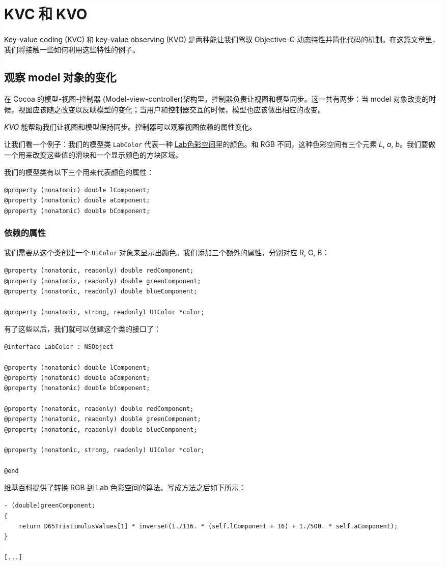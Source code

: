 # KVC 和 KVO

Key-value coding (KVC) 和 key-value observing (KVO) 是两种能让我们驾驭 Objective-C 动态特性并简化代码的机制。在这篇文章里，我们将接触一些如何利用这些特性的例子。

## 观察 model 对象的变化

在 Cocoa 的模型-视图-控制器 (Model-view-controller)架构里，控制器负责让视图和模型同步。这一共有两步：当 model 对象改变的时候，视图应该随之改变以反映模型的变化；当用户和控制器交互的时候，模型也应该做出相应的改变。

*KVO* 能帮助我们让视图和模型保持同步。控制器可以观察视图依赖的属性变化。

让我们看一个例子：我们的模型类 `LabColor` 代表一种 [Lab色彩空间](https://zh.wikipedia.org/wiki/Lab%E8%89%B2%E5%BD%A9%E7%A9%BA%E9%97%B4)里的颜色。和 RGB 不同，这种色彩空间有三个元素 *L*, *a*, *b*。我们要做一个用来改变这些值的滑块和一个显示颜色的方块区域。

我们的模型类有以下三个用来代表颜色的属性：

    @property (nonatomic) double lComponent;
    @property (nonatomic) double aComponent;
    @property (nonatomic) double bComponent;

### 依赖的属性

我们需要从这个类创建一个 `UIColor` 对象来显示出颜色。我们添加三个额外的属性，分别对应 R, G, B：

    @property (nonatomic, readonly) double redComponent;
    @property (nonatomic, readonly) double greenComponent;
    @property (nonatomic, readonly) double blueComponent;

    @property (nonatomic, strong, readonly) UIColor *color;

有了这些以后，我们就可以创建这个类的接口了：

    @interface LabColor : NSObject

    @property (nonatomic) double lComponent;
    @property (nonatomic) double aComponent;
    @property (nonatomic) double bComponent;

    @property (nonatomic, readonly) double redComponent;
    @property (nonatomic, readonly) double greenComponent;
    @property (nonatomic, readonly) double blueComponent;

    @property (nonatomic, strong, readonly) UIColor *color;

    @end

[维基百科](https://zh.wikipedia.org/wiki/Lab%E8%89%B2%E5%BD%A9%E7%A9%BA%E9%97%B4#XYZ.E4.B8.8ECIE_L.2Aa.2Ab.2A.28CIELAB.29.E7.9A.84.E8.BD.AC.E6.8D.A2)提供了转换 RGB 到 Lab 色彩空间的算法。写成方法之后如下所示：

    - (double)greenComponent;
    {
        return D65TristimulusValues[1] * inverseF(1./116. * (self.lComponent + 16) + 1./500. * self.aComponent);
    }

    [...]
